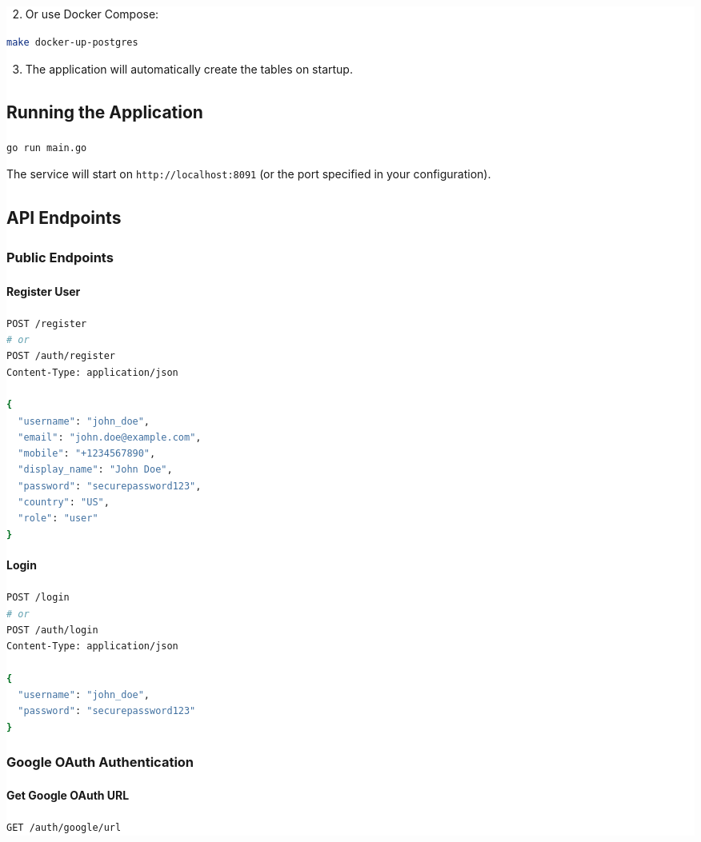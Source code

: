 2. Or use Docker Compose:
```bash
make docker-up-postgres
```

3. The application will automatically create the tables on startup.

## Running the Application

```bash
go run main.go
```

The service will start on `http://localhost:8091` (or the port specified in your configuration).

## API Endpoints

### Public Endpoints

#### Register User
```bash
POST /register
# or
POST /auth/register
Content-Type: application/json

{
  "username": "john_doe",
  "email": "john.doe@example.com",
  "mobile": "+1234567890",
  "display_name": "John Doe",
  "password": "securepassword123",
  "country": "US",
  "role": "user"
}
```

#### Login
```bash
POST /login
# or
POST /auth/login
Content-Type: application/json

{
  "username": "john_doe",
  "password": "securepassword123"
}
```

### Google OAuth Authentication

#### Get Google OAuth URL
```bash
GET /auth/google/url
```
